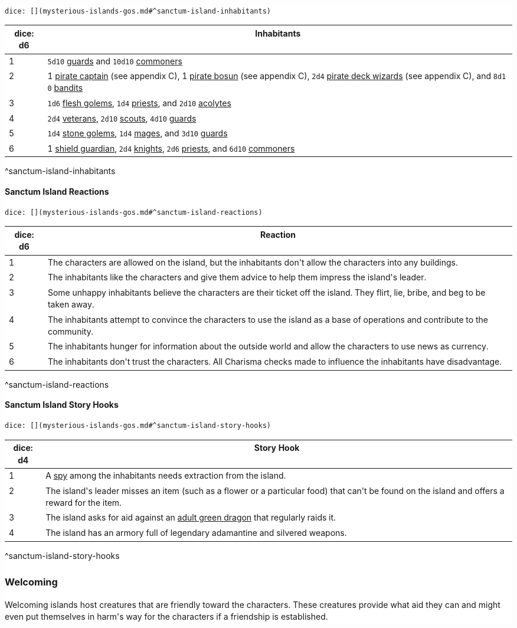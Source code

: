 `dice: [](mysterious-islands-gos.md#^sanctum-island-inhabitants)`

| dice: d6 | Inhabitants |
|----------|-------------|
| 1 | `5d10` [guards](/3-Mechanics/CLI/bestiary/humanoid/guard.md) and `10d10` [commoners](/3-Mechanics/CLI/bestiary/humanoid/commoner.md) |
| 2 | 1 [pirate captain](/3-Mechanics/CLI/bestiary/humanoid/pirate-captain-gos.md) (see appendix C), 1 [pirate bosun](/3-Mechanics/CLI/bestiary/humanoid/pirate-bosun-gos.md) (see appendix C), `2d4` [pirate deck wizards](/3-Mechanics/CLI/bestiary/humanoid/pirate-deck-wizard-gos.md) (see appendix C), and `8d10` [bandits](/3-Mechanics/CLI/bestiary/humanoid/bandit.md) |
| 3 | `1d6` [flesh golems](/3-Mechanics/CLI/bestiary/construct/flesh-golem.md), `1d4` [priests](/3-Mechanics/CLI/bestiary/humanoid/priest.md), and `2d10` [acolytes](/3-Mechanics/CLI/bestiary/humanoid/acolyte.md) |
| 4 | `2d4` [veterans](/3-Mechanics/CLI/bestiary/humanoid/veteran.md), `2d10` [scouts](/3-Mechanics/CLI/bestiary/humanoid/scout.md), `4d10` [guards](/3-Mechanics/CLI/bestiary/humanoid/guard.md) |
| 5 | `1d4` [stone golems](/3-Mechanics/CLI/bestiary/construct/stone-golem.md), `1d4` [mages](/3-Mechanics/CLI/bestiary/humanoid/mage.md), and `3d10` [guards](/3-Mechanics/CLI/bestiary/humanoid/guard.md) |
| 6 | 1 [shield guardian](/3-Mechanics/CLI/bestiary/construct/shield-guardian.md), `2d4` [knights](/3-Mechanics/CLI/bestiary/humanoid/knight.md), `2d6` [priests](/3-Mechanics/CLI/bestiary/humanoid/priest.md), and `6d10` [commoners](/3-Mechanics/CLI/bestiary/humanoid/commoner.md) |
^sanctum-island-inhabitants

**Sanctum Island Reactions**

`dice: [](mysterious-islands-gos.md#^sanctum-island-reactions)`

| dice: d6 | Reaction |
|----------|----------|
| 1 | The characters are allowed on the island, but the inhabitants don't allow the characters into any buildings. |
| 2 | The inhabitants like the characters and give them advice to help them impress the island's leader. |
| 3 | Some unhappy inhabitants believe the characters are their ticket off the island. They flirt, lie, bribe, and beg to be taken away. |
| 4 | The inhabitants attempt to convince the characters to use the island as a base of operations and contribute to the community. |
| 5 | The inhabitants hunger for information about the outside world and allow the characters to use news as currency. |
| 6 | The inhabitants don't trust the characters. All Charisma checks made to influence the inhabitants have disadvantage. |
^sanctum-island-reactions

**Sanctum Island Story Hooks**

`dice: [](mysterious-islands-gos.md#^sanctum-island-story-hooks)`

| dice: d4 | Story Hook |
|----------|------------|
| 1 | A [spy](/3-Mechanics/CLI/bestiary/humanoid/spy.md) among the inhabitants needs extraction from the island. |
| 2 | The island's leader misses an item (such as a flower or a particular food) that can't be found on the island and offers a reward for the item. |
| 3 | The island asks for aid against an [adult green dragon](/3-Mechanics/CLI/bestiary/dragon/adult-green-dragon.md) that regularly raids it. |
| 4 | The island has an armory full of legendary adamantine and silvered weapons. |
^sanctum-island-story-hooks

### Welcoming

Welcoming islands host creatures that are friendly toward the characters. These creatures provide what aid they can and might even put themselves in harm's way for the characters if a friendship is established.
